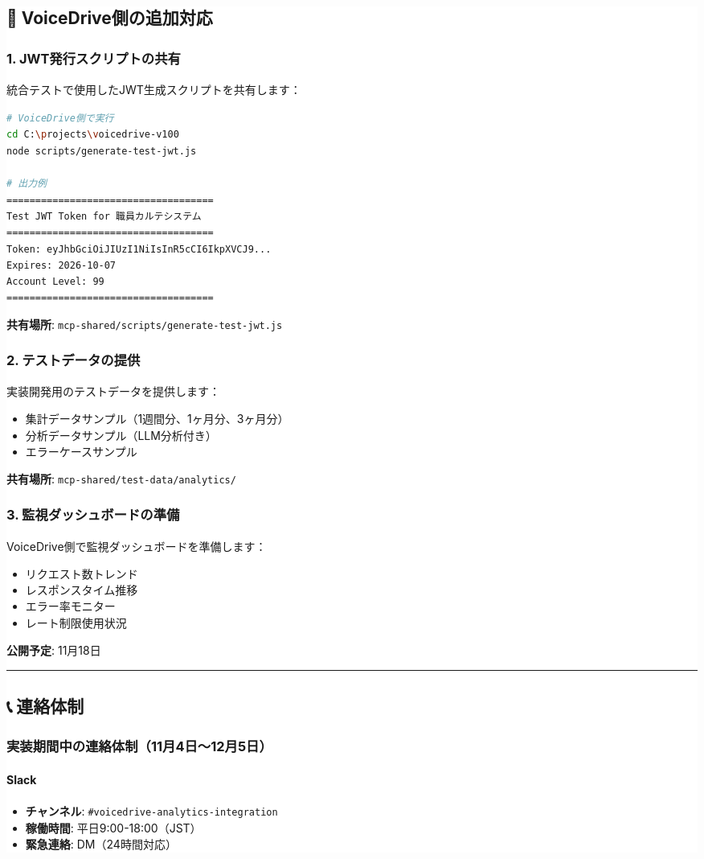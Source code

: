 
## 🔧 VoiceDrive側の追加対応

### 1. JWT発行スクリプトの共有

統合テストで使用したJWT生成スクリプトを共有します：

```bash
# VoiceDrive側で実行
cd C:\projects\voicedrive-v100
node scripts/generate-test-jwt.js

# 出力例
====================================
Test JWT Token for 職員カルテシステム
====================================
Token: eyJhbGciOiJIUzI1NiIsInR5cCI6IkpXVCJ9...
Expires: 2026-10-07
Account Level: 99
====================================
```

**共有場所**: `mcp-shared/scripts/generate-test-jwt.js`

### 2. テストデータの提供

実装開発用のテストデータを提供します：

- 集計データサンプル（1週間分、1ヶ月分、3ヶ月分）
- 分析データサンプル（LLM分析付き）
- エラーケースサンプル

**共有場所**: `mcp-shared/test-data/analytics/`

### 3. 監視ダッシュボードの準備

VoiceDrive側で監視ダッシュボードを準備します：

- リクエスト数トレンド
- レスポンスタイム推移
- エラー率モニター
- レート制限使用状況

**公開予定**: 11月18日

---

## 📞 連絡体制

### 実装期間中の連絡体制（11月4日〜12月5日）

#### Slack
- **チャンネル**: `#voicedrive-analytics-integration`
- **稼働時間**: 平日9:00-18:00（JST）
- **緊急連絡**: DM（24時間対応）
